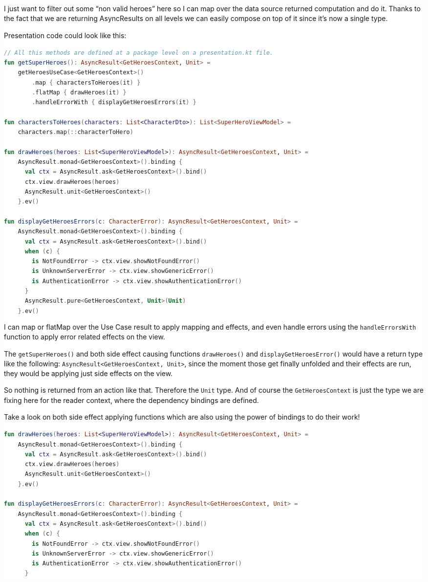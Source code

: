 I just want to filter out some “non valid heroes” here so I can map over the data source returned computation and do it. Thanks to the fact that we are returning AsyncResults on all levels we can easily compose on top of it since it’s now a single type.

Presentation code could look like this:

```kotlin
// All this methods are defined at a package level on a presentation.kt file.
fun getSuperHeroes(): AsyncResult<GetHeroesContext, Unit> =
    getHeroesUseCase<GetHeroesContext>()
        .map { charactersToHeroes(it) }
        .flatMap { drawHeroes(it) }
        .handleErrorWith { displayGetHeroesErrors(it) }

fun charactersToHeroes(characters: List<CharacterDto>): List<SuperHeroViewModel> =
    characters.map(::characterToHero)

fun drawHeroes(heroes: List<SuperHeroViewModel>): AsyncResult<GetHeroesContext, Unit> =
    AsyncResult.monad<GetHeroesContext>().binding {
      val ctx = AsyncResult.ask<GetHeroesContext>().bind()
      ctx.view.drawHeroes(heroes)
      AsyncResult.unit<GetHeroesContext>()
    }.ev()

fun displayGetHeroesErrors(c: CharacterError): AsyncResult<GetHeroesContext, Unit> =
    AsyncResult.monad<GetHeroesContext>().binding {
      val ctx = AsyncResult.ask<GetHeroesContext>().bind()
      when (c) {
        is NotFoundError -> ctx.view.showNotFoundError()
        is UnknownServerError -> ctx.view.showGenericError()
        is AuthenticationError -> ctx.view.showAuthenticationError()
      }
      AsyncResult.pure<GetHeroesContext, Unit>(Unit)
    }.ev()
```

I can map or flatMap over the Use Case result to apply mapping and effects, and even handle errors using the `handleErrorsWith` function to apply error related effects on the view.

The `getSuperHeroes()` and both side effect causing functions `drawHeroes()` and `displayGetHeroesError()` would have a return type like the following: `AsyncResult<GetHeroesContext, Unit>`, since the moment those get finally unfolded and their effects are run, they would be applying just side effects on the view.

So nothing is returned from an action like that. Therefore the `Unit` type. And of course the `GetHeroesContext` is just the type we are fixing here for the reader context, where the dependency bindings are defined.

Take a look on both side effect applying functions which are also using the power of bindings to do their work!

```kotlin
fun drawHeroes(heroes: List<SuperHeroViewModel>): AsyncResult<GetHeroesContext, Unit> =
    AsyncResult.monad<GetHeroesContext>().binding {
      val ctx = AsyncResult.ask<GetHeroesContext>().bind()
      ctx.view.drawHeroes(heroes)
      AsyncResult.unit<GetHeroesContext>()
    }.ev()

fun displayGetHeroesErrors(c: CharacterError): AsyncResult<GetHeroesContext, Unit> =
    AsyncResult.monad<GetHeroesContext>().binding {
      val ctx = AsyncResult.ask<GetHeroesContext>().bind()
      when (c) {
        is NotFoundError -> ctx.view.showNotFoundError()
        is UnknownServerError -> ctx.view.showGenericError()
        is AuthenticationError -> ctx.view.showAuthenticationError()
      }
```